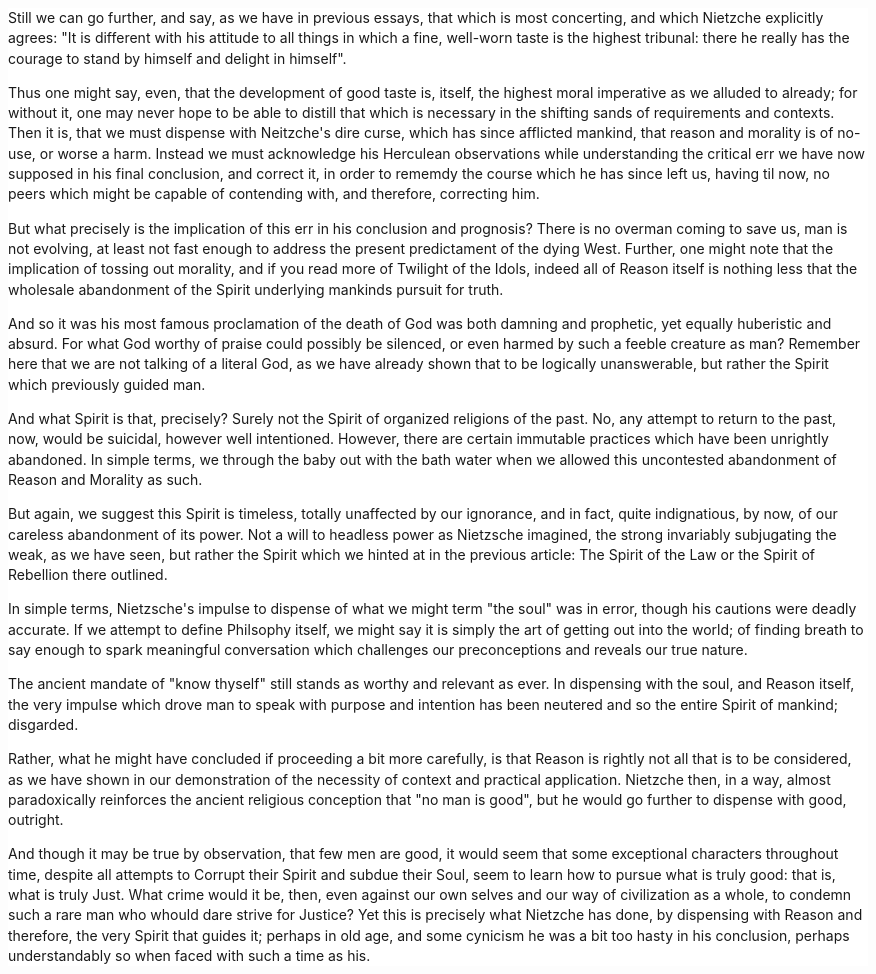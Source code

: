 Still we can go further, and say, as we have in previous essays, that which is most concerting, and which Nietzche explicitly agrees: "It is different with his attitude to all things in which a fine, well-worn taste is the highest tribunal: there he really has the courage to stand by himself and delight in himself".

Thus one might say, even, that the development of good taste is, itself, the highest moral imperative as we alluded to already; for without it, one may never hope to be able to distill that which is necessary in the shifting sands of requirements and contexts. Then it is, that we must dispense with Neitzche's dire curse, which has since afflicted mankind, that reason and morality is of no-use, or worse a harm. Instead we must acknowledge his Herculean observations while understanding the critical err we have now supposed in his final conclusion, and correct it, in order to rememdy the course which he has since left us, having til now, no peers which might be capable of contending with, and therefore, correcting him.

But what precisely is the implication of this err in his conclusion and prognosis? There is no overman coming to save us, man is not evolving, at least not fast enough to address the present predictament of the dying West. Further, one might note that the implication of tossing out morality, and if you read more of Twilight of the Idols, indeed all of Reason itself is nothing less that the wholesale abandonment of the Spirit underlying mankinds pursuit for truth.

And so it was his most famous proclamation of the death of God was both damning and prophetic, yet equally huberistic and absurd. For what God worthy of praise could possibly be silenced, or even harmed by such a feeble creature as man? Remember here that we are not talking of a literal God, as we have already shown that to be logically unanswerable, but rather the Spirit which previously guided man.

And what Spirit is that, precisely? Surely not the Spirit of organized religions of the past. No, any attempt to return to the past, now, would be suicidal, however well intentioned. However, there are certain immutable practices which have been unrightly abandoned. In simple terms, we through the baby out with the bath water when we allowed this uncontested abandonment of Reason and Morality as such.

But again, we suggest this Spirit is timeless, totally unaffected by our ignorance, and in fact, quite indignatious, by now, of our careless abandonment of its power. Not a will to headless power as Nietzsche imagined, the strong invariably subjugating the weak, as we have seen, but rather the Spirit which we hinted at in the previous article: The Spirit of the Law or the Spirit of Rebellion there outlined.

In simple terms, Nietzsche's impulse to dispense of what we might term "the soul" was in error, though his cautions were deadly accurate. If we attempt to define Philsophy itself, we might say it is simply the art of getting out into the world; of finding breath to say enough to spark meaningful conversation which challenges our preconceptions and reveals our true nature.

The ancient mandate of "know thyself" still stands as worthy and relevant as ever. In dispensing with the soul, and Reason itself, the very impulse which drove man to speak with purpose and intention has been neutered and so the entire Spirit of mankind; disgarded.

Rather, what he might have concluded if proceeding a bit more carefully, is that Reason is rightly not all that is to be considered, as we have shown in our demonstration of the necessity of context and practical application. Nietzche then, in a way, almost paradoxically reinforces the ancient religious conception that "no man is good", but he would go further to dispense with good, outright.

And though it may be true by observation, that few men are good, it would seem that some exceptional characters throughout time, despite all attempts to Corrupt their Spirit and subdue their Soul, seem to learn how to pursue what is truly good: that is, what is truly Just. What crime would it be, then, even against our own selves and our way of civilization as a whole, to condemn such a rare man who whould dare strive for Justice? Yet this is precisely what Nietzche has done, by dispensing with Reason and therefore, the very Spirit that guides it; perhaps in old age, and some cynicism he was a bit too hasty in his conclusion, perhaps understandably so when faced with such a time as his.
